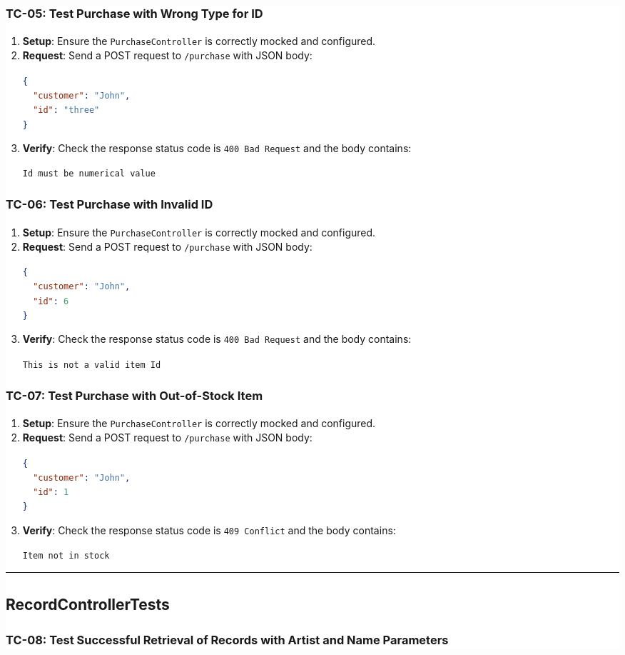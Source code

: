 ### **TC-05: Test Purchase with Wrong Type for ID**

1. **Setup**: Ensure the `PurchaseController` is correctly mocked and configured.
2. **Request**: Send a POST request to `/purchase` with JSON body:
    ```json
    {
      "customer": "John",
      "id": "three"
    }
    ```
3. **Verify**: Check the response status code is `400 Bad Request` and the body contains:
    ```
    Id must be numerical value
    ```

### **TC-06: Test Purchase with Invalid ID**

1. **Setup**: Ensure the `PurchaseController` is correctly mocked and configured.
2. **Request**: Send a POST request to `/purchase` with JSON body:
    ```json
    {
      "customer": "John",
      "id": 6
    }
    ```
3. **Verify**: Check the response status code is `400 Bad Request` and the body contains:
    ```
    This is not a valid item Id
    ```

### **TC-07: Test Purchase with Out-of-Stock Item**

1. **Setup**: Ensure the `PurchaseController` is correctly mocked and configured.
2. **Request**: Send a POST request to `/purchase` with JSON body:
    ```json
    {
      "customer": "John",
      "id": 1
    }
    ```
3. **Verify**: Check the response status code is `409 Conflict` and the body contains:
    ```
    Item not in stock
    ```
---
## **RecordControllerTests**

### **TC-08: Test Successful Retrieval of Records with Artist and Name Parameters**
